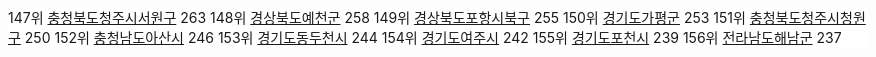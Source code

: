   <tr>
    <td>147위</td>
    <td><a href="/apt/충청북도청주시서원구{dong}">충청북도청주시서원구</a></td>
    <td>263</td>
  </tr>

  <tr>
    <td>148위</td>
    <td><a href="/apt/경상북도예천군{dong}">경상북도예천군</a></td>
    <td>258</td>
  </tr>

  <tr>
    <td>149위</td>
    <td><a href="/apt/경상북도포항시북구{dong}">경상북도포항시북구</a></td>
    <td>255</td>
  </tr>

  <tr>
    <td>150위</td>
    <td><a href="/apt/경기도가평군{dong}">경기도가평군</a></td>
    <td>253</td>
  </tr>

  <tr>
    <td>151위</td>
    <td><a href="/apt/충청북도청주시청원구{dong}">충청북도청주시청원구</a></td>
    <td>250</td>
  </tr>

  <tr>
    <td>152위</td>
    <td><a href="/apt/충청남도아산시{dong}">충청남도아산시</a></td>
    <td>246</td>
  </tr>

  <tr>
    <td>153위</td>
    <td><a href="/apt/경기도동두천시{dong}">경기도동두천시</a></td>
    <td>244</td>
  </tr>

  <tr>
    <td>154위</td>
    <td><a href="/apt/경기도여주시{dong}">경기도여주시</a></td>
    <td>242</td>
  </tr>

  <tr>
    <td>155위</td>
    <td><a href="/apt/경기도포천시{dong}">경기도포천시</a></td>
    <td>239</td>
  </tr>

  <tr>
    <td>156위</td>
    <td><a href="/apt/전라남도해남군{dong}">전라남도해남군</a></td>
    <td>237</td>
  </tr>
